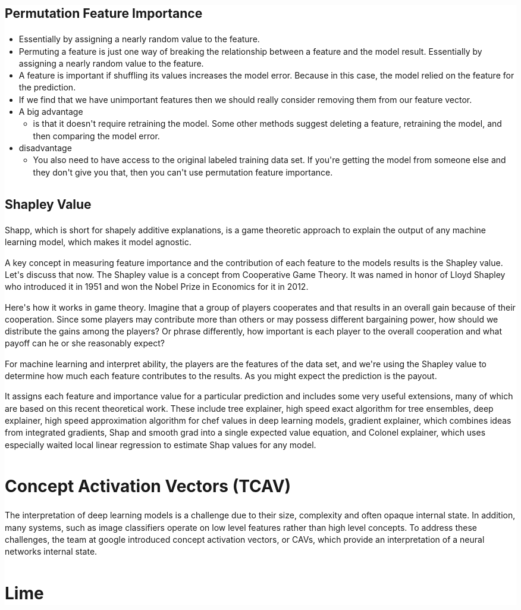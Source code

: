 ## Permutation Feature Importance
- Essentially by assigning a nearly random value to the feature.
- Permuting a feature is just one way of breaking the relationship between a feature and the model result. Essentially by assigning a nearly random value to the feature. 
- A feature is important if shuffling its values increases the model error. Because in this case, the model relied on the feature for the prediction. 
- If we find that we have unimportant features then we should really consider removing them from our feature vector. 
- A big advantage 
  - is that it doesn't require retraining the model. Some other methods suggest deleting a feature, retraining the model, and then comparing the model error.
- disadvantage
  - You also need to have access to the original labeled training data set. If you're getting the model from someone else and they don't give you that, then you can't use permutation feature importance.

## Shapley Value
Shapp, which is short for shapely additive explanations, is a game theoretic approach to explain the output of any machine learning model, which makes it model agnostic.

A key concept in measuring feature importance and the contribution of each feature to the models results is the Shapley value. Let's discuss that now. The Shapley value is a concept from Cooperative Game Theory. It was named in honor of Lloyd Shapley who introduced it in 1951 and won the Nobel Prize in Economics for it in 2012.

Here's how it works in game theory. Imagine that a group of players cooperates and that results in an overall gain because of their cooperation. Since some players may contribute more than others or may possess different bargaining power, how should we distribute the gains among the players? Or phrase differently, how important is each player to the overall cooperation and what payoff can he or she reasonably expect? 

For machine learning and interpret ability, the players are the features of the data set, and we're using the Shapley value to determine how much each feature contributes to the results. As you might expect the prediction is the payout. 

It assigns each feature and importance value for a particular prediction and includes some very useful extensions, many of which are based on this recent theoretical work. These include tree explainer, high speed exact algorithm for tree ensembles, deep explainer, high speed approximation algorithm for chef values in deep learning models, gradient explainer, which combines ideas from integrated gradients, Shap and smooth grad into a single expected value equation, and Colonel explainer, which uses especially waited local linear regression to estimate Shap values for any model.

# Concept Activation Vectors (TCAV)

The interpretation of deep learning models is a challenge due to their size, complexity and often opaque internal state. In addition, many systems, such as image classifiers operate on low level features rather than high level concepts. To address these challenges, the team at google introduced concept activation vectors, or CAVs, which provide an interpretation of a neural networks internal state.

# Lime
